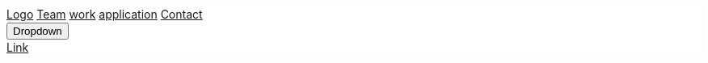 
<!DOCTYPE html>
<html>
<head>
<style>
.button {
    background-color: #4CAF50; /* Green */
    border: none;
    color: white;
    padding: 15px 32px;
    text-align: center;
    text-decoration: none;
    display: inline-block;
    font-size: 16px;
    margin: 4px 2px;
    cursor: pointer;
}

.button2 {background-color: #008CBA;} /* Blue */
.button3 {background-color: #f44336;} /* Red */ 
.button4 {background-color: #e7e7e7;/* orange */ 
.button5 {background-color: #555555;} /* green */
</style>
<title>login</title>
<meta charset="UTF-8">
<meta name="viewport" content="width=device-width, initial-scale=1">
<link rel="stylesheet" href="https://www.w3schools.com/w3css/4/w3.css">
<link rel="stylesheet" href="https://www.w3schools.com/lib/w3-theme-black.css">
<link rel="stylesheet" href="https://cdnjs.cloudflare.com/ajax/libs/font-awesome/4.7.0/css/font-awesome.min.css">
</head>
<body id="mycar">


<nav class="w3-sidebar w3-bar-block w3-white w3-card w3-animate-left w3-xxlarge" style="display:none;z-index:2" id="mySidebar">
  <a href="javascript:void(0)" onclick="w3_close()" class="w3-bar-item w3-button w3-display-topright w3-text-teal">Close
    <i class="fa fa-remove"></i>
  </a>
  <a href="#" class="w3-bar-item w3-button">Link 1</a>
  
  
</nav>


<div class="w3-top">
 <div class="w3-bar w3-theme-d2 w3-left-align">
  <a class="w3-bar-item w3-button w3-hide-medium w3-hide-large w3-right w3-hover-white w3-theme-d2" href="javascript:void(0);" onclick="openNav()"><i class="fa fa-bars"></i></a>
  <a href="#" class="w3-bar-item w3-button w3-teal"><i class="fa fa-home w3-margin-right"></i>Logo</a>
  <a href="#team" class="w3-bar-item w3-button w3-hide-small w3-hover-white">Team</a>
  <a href="#work" class="w3-bar-item w3-button w3-hide-small w3-hover-white">work</a>
  <a href="#pricing" class="w3-bar-item w3-button w3-hide-small w3-hover-white">application</a>
  <a href="#contact" class="w3-bar-item w3-button w3-hide-small w3-hover-white">Contact</a>
    <div class="w3-dropdown-hover w3-hide-small">
    <button class="w3-button" title="Notifications">Dropdown <i class="fa fa-caret-down"></i></button>     
    <div class="w3-dropdown-content w3-card-4 w3-bar-block">
      <a href="#" class="w3-bar-item w3-button">Link</a>
      <a href="#" class="w3-bar-item w3-button"></a>
      